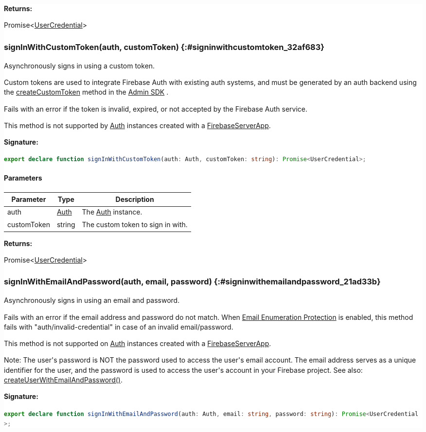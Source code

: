 <b>Returns:</b>

Promise&lt;[UserCredential](./auth.usercredential.md#usercredential_interface)&gt;

### signInWithCustomToken(auth, customToken) {:#signinwithcustomtoken_32af683}

Asynchronously signs in using a custom token.

Custom tokens are used to integrate Firebase Auth with existing auth systems, and must be generated by an auth backend using the [createCustomToken](https://firebase.google.com/docs/reference/admin/node/admin.auth.Auth#createcustomtoken) method in the [Admin SDK](https://firebase.google.com/docs/auth/admin) .

Fails with an error if the token is invalid, expired, or not accepted by the Firebase Auth service.

This method is not supported by [Auth](./auth.auth.md#auth_interface) instances created with a [FirebaseServerApp](./app.firebaseserverapp.md#firebaseserverapp_interface).

<b>Signature:</b>

```typescript
export declare function signInWithCustomToken(auth: Auth, customToken: string): Promise<UserCredential>;
```

#### Parameters

|  Parameter | Type | Description |
|  --- | --- | --- |
|  auth | [Auth](./auth.auth.md#auth_interface) | The [Auth](./auth.auth.md#auth_interface) instance. |
|  customToken | string | The custom token to sign in with. |

<b>Returns:</b>

Promise&lt;[UserCredential](./auth.usercredential.md#usercredential_interface)&gt;

### signInWithEmailAndPassword(auth, email, password) {:#signinwithemailandpassword_21ad33b}

Asynchronously signs in using an email and password.

Fails with an error if the email address and password do not match. When [Email Enumeration Protection](https://cloud.google.com/identity-platform/docs/admin/email-enumeration-protection) is enabled, this method fails with "auth/invalid-credential" in case of an invalid email/password.

This method is not supported on [Auth](./auth.auth.md#auth_interface) instances created with a [FirebaseServerApp](./app.firebaseserverapp.md#firebaseserverapp_interface).

Note: The user's password is NOT the password used to access the user's email account. The email address serves as a unique identifier for the user, and the password is used to access the user's account in your Firebase project. See also: [createUserWithEmailAndPassword()](./auth.md#createuserwithemailandpassword_21ad33b).

<b>Signature:</b>

```typescript
export declare function signInWithEmailAndPassword(auth: Auth, email: string, password: string): Promise<UserCredential>;
```
